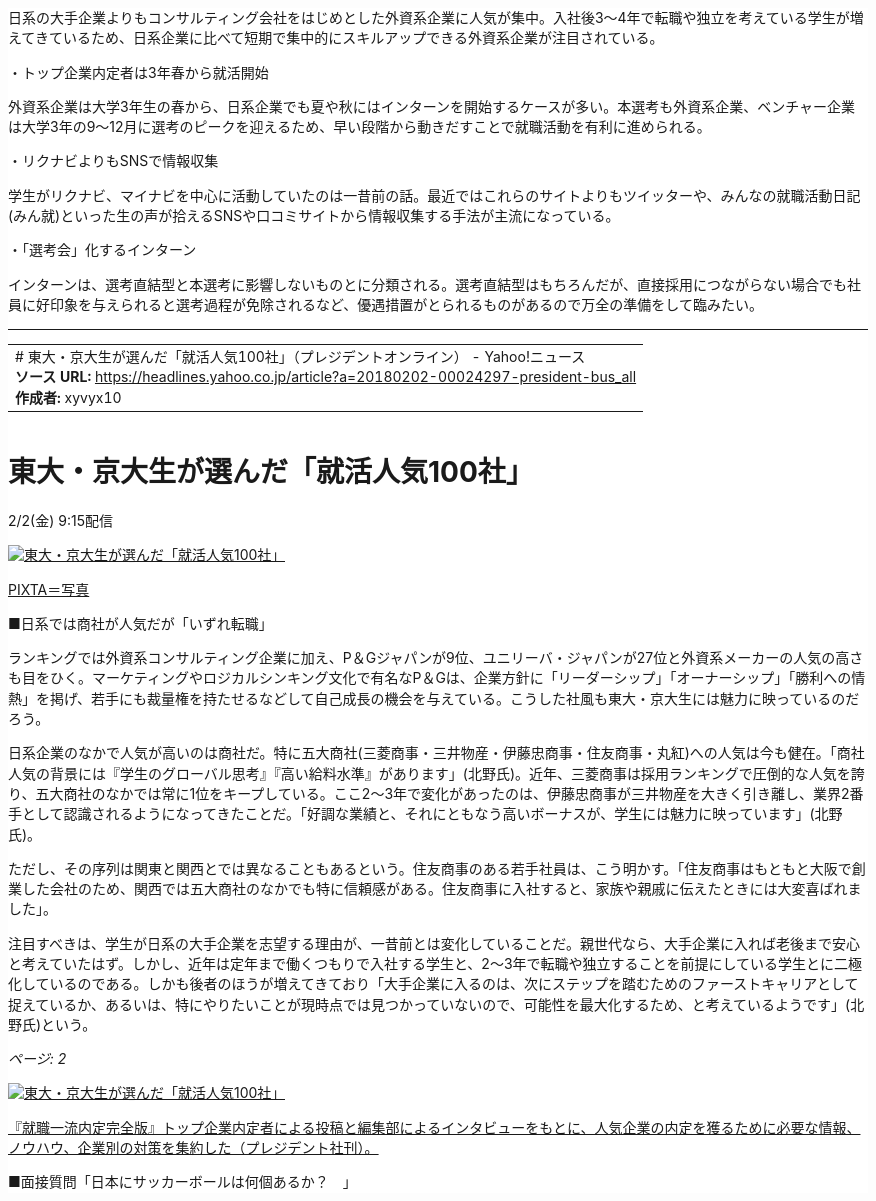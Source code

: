 日系の大手企業よりもコンサルティング会社をはじめとした外資系企業に人気が集中。入社後3～4年で転職や独立を考えている学生が増えてきているため、日系企業に比べて短期で集中的にスキルアップできる外資系企業が注目されている。

・トップ企業内定者は3年春から就活開始

外資系企業は大学3年生の春から、日系企業でも夏や秋にはインターンを開始するケースが多い。本選考も外資系企業、ベンチャー企業は大学3年の9～12月に選考のピークを迎えるため、早い段階から動きだすことで就職活動を有利に進められる。

・リクナビよりもSNSで情報収集

学生がリクナビ、マイナビを中心に活動していたのは一昔前の話。最近ではこれらのサイトよりもツイッターや、みんなの就職活動日記(みん就)といった生の声が拾えるSNSや口コミサイトから情報収集する手法が主流になっている。

・「選考会」化するインターン

インターンは、選考直結型と本選考に影響しないものとに分類される。選考直結型はもちろんだが、直接採用につながらない場合でも社員に好印象を与えられると選考過程が免除されるなど、優遇措置がとられるものがあるので万全の準備をして臨みたい。

----------

|     |
| --- |
| # 東大・京大生が選んだ「就活人気100社」（プレジデントオンライン） - Yahoo!ニュース<br>**ソース URL:**  https://headlines.yahoo.co.jp/article?a=20180202-00024297-president-bus_all<br>**作成者:** xyvyx10 |

# 東大・京大生が選んだ「就活人気100社」

2/2(金) 9:15配信

[![東大・京大生が選んだ「就活人気100社」](../_resources/20180202-00024297-president-001-4-view.jpg)](https://headlines.yahoo.co.jp/article?a=20180202-00024297-president-bus_all.view-001)

[PIXTA＝写真](https://headlines.yahoo.co.jp/article?a=20180202-00024297-president-bus_all.view-001)

■日系では商社が人気だが「いずれ転職」

ランキングでは外資系コンサルティング企業に加え、P＆Gジャパンが9位、ユニリーバ・ジャパンが27位と外資系メーカーの人気の高さも目をひく。マーケティングやロジカルシンキング文化で有名なP＆Gは、企業方針に「リーダーシップ」「オーナーシップ」「勝利への情熱」を掲げ、若手にも裁量権を持たせるなどして自己成長の機会を与えている。こうした社風も東大・京大生には魅力に映っているのだろう。

日系企業のなかで人気が高いのは商社だ。特に五大商社(三菱商事・三井物産・伊藤忠商事・住友商事・丸紅)への人気は今も健在。「商社人気の背景には『学生のグローバル思考』『高い給料水準』があります」(北野氏)。近年、三菱商事は採用ランキングで圧倒的な人気を誇り、五大商社のなかでは常に1位をキープしている。ここ2～3年で変化があったのは、伊藤忠商事が三井物産を大きく引き離し、業界2番手として認識されるようになってきたことだ。「好調な業績と、それにともなう高いボーナスが、学生には魅力に映っています」(北野氏)。

ただし、その序列は関東と関西とでは異なることもあるという。住友商事のある若手社員は、こう明かす。「住友商事はもともと大阪で創業した会社のため、関西では五大商社のなかでも特に信頼感がある。住友商事に入社すると、家族や親戚に伝えたときには大変喜ばれました」。

注目すべきは、学生が日系の大手企業を志望する理由が、一昔前とは変化していることだ。親世代なら、大手企業に入れば老後まで安心と考えていたはず。しかし、近年は定年まで働くつもりで入社する学生と、2～3年で転職や独立することを前提にしている学生とに二極化しているのである。しかも後者のほうが増えてきており「大手企業に入るのは、次にステップを踏むためのファーストキャリアとして捉えているか、あるいは、特にやりたいことが現時点では見つかっていないので、可能性を最大化するため、と考えているようです」(北野氏)という。

*ページ: 2*

[![東大・京大生が選んだ「就活人気100社」](../_resources/20180202-00024297-president-002-4-view.jpg)](https://headlines.yahoo.co.jp/article?a=20180202-00024297-president-bus_all.view-002)

[『就職一流内定完全版』トップ企業内定者による投稿と編集部によるインタビューをもとに、人気企業の内定を獲るために必要な情報、ノウハウ、企業別の対策を集約した（プレジデント社刊）。](https://headlines.yahoo.co.jp/article?a=20180202-00024297-president-bus_all.view-002)

■面接質問「日本にサッカーボールは何個あるか？　」
